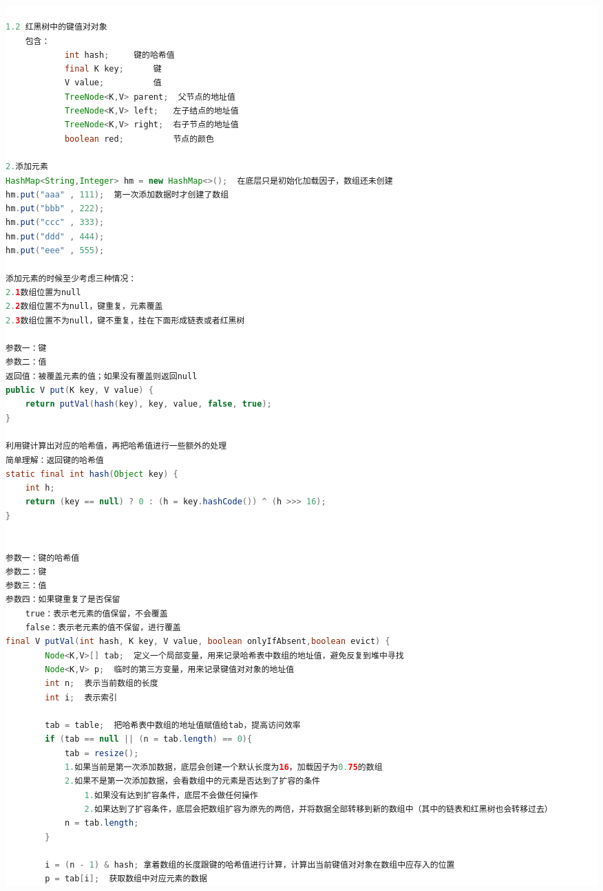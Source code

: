 ```java

1.2 红黑树中的键值对对象
	包含：
			int hash;     键的哈希值
            final K key;      键
            V value;          值
            TreeNode<K,V> parent;  父节点的地址值
			TreeNode<K,V> left;   左子结点的地址值
			TreeNode<K,V> right;  右子节点的地址值
			boolean red;		  节点的颜色

2.添加元素
HashMap<String,Integer> hm = new HashMap<>();  在底层只是初始化加载因子，数组还未创建
hm.put("aaa" , 111);  第一次添加数据时才创建了数组
hm.put("bbb" , 222);
hm.put("ccc" , 333);
hm.put("ddd" , 444);
hm.put("eee" , 555);

添加元素的时候至少考虑三种情况：
2.1数组位置为null
2.2数组位置不为null，键重复，元素覆盖
2.3数组位置不为null，键不重复，挂在下面形成链表或者红黑树

参数一：键
参数二：值
返回值：被覆盖元素的值；如果没有覆盖则返回null
public V put(K key, V value) {
    return putVal(hash(key), key, value, false, true);
}

利用键计算出对应的哈希值，再把哈希值进行一些额外的处理
简单理解：返回键的哈希值
static final int hash(Object key) {
    int h;
    return (key == null) ? 0 : (h = key.hashCode()) ^ (h >>> 16);
}


参数一：键的哈希值
参数二：键
参数三：值
参数四：如果键重复了是否保留
    true：表示老元素的值保留，不会覆盖
    false：表示老元素的值不保留，进行覆盖
final V putVal(int hash, K key, V value, boolean onlyIfAbsent,boolean evict) {
        Node<K,V>[] tab;  定义一个局部变量，用来记录哈希表中数组的地址值，避免反复到堆中寻找
        Node<K,V> p;  临时的第三方变量，用来记录键值对对象的地址值
		int n;  表示当前数组的长度
        int i;  表示索引

		tab = table;  把哈希表中数组的地址值赋值给tab，提高访问效率
        if (tab == null || (n = tab.length) == 0){
			tab = resize();  
            1.如果当前是第一次添加数据，底层会创建一个默认长度为16，加载因子为0.75的数组
            2.如果不是第一次添加数据，会看数组中的元素是否达到了扩容的条件
                1.如果没有达到扩容条件，底层不会做任何操作
                2.如果达到了扩容条件，底层会把数组扩容为原先的两倍，并将数据全部转移到新的数组中（其中的链表和红黑树也会转移过去）
            n = tab.length;
        }

		i = (n - 1) & hash; 拿着数组的长度跟键的哈希值进行计算，计算出当前键值对对象在数组中应存入的位置
		p = tab[i];  获取数组中对应元素的数据
```